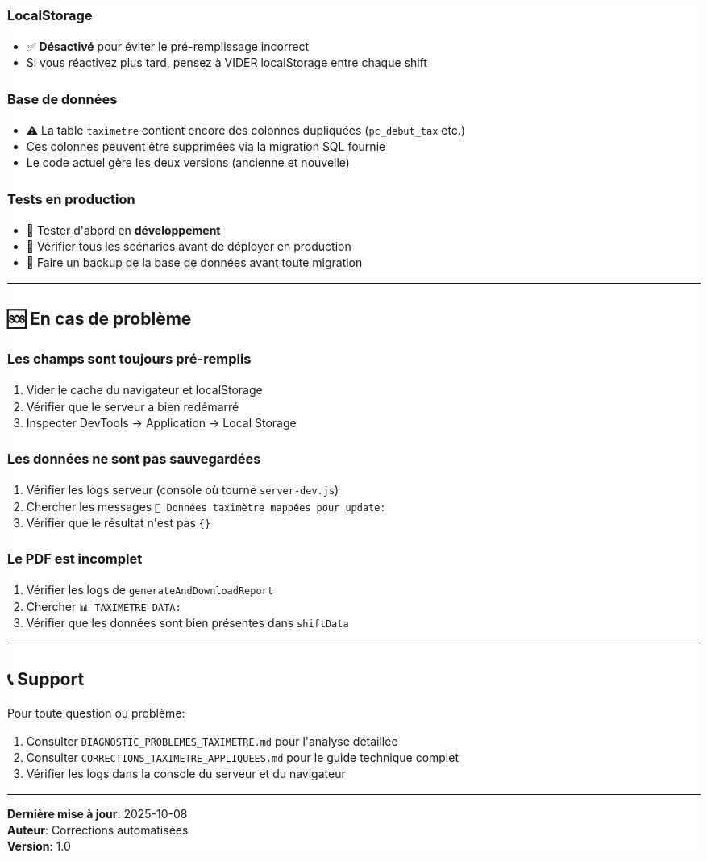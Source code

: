 ### LocalStorage
- ✅ **Désactivé** pour éviter le pré-remplissage incorrect
- Si vous réactivez plus tard, pensez à VIDER localStorage entre chaque shift

### Base de données
- ⚠️ La table `taximetre` contient encore des colonnes dupliquées (`pc_debut_tax` etc.)
- Ces colonnes peuvent être supprimées via la migration SQL fournie
- Le code actuel gère les deux versions (ancienne et nouvelle)

### Tests en production
- 🚨 Tester d'abord en **développement**
- 🚨 Vérifier tous les scénarios avant de déployer en production
- 🚨 Faire un backup de la base de données avant toute migration

---

## 🆘 En cas de problème

### Les champs sont toujours pré-remplis
1. Vider le cache du navigateur et localStorage
2. Vérifier que le serveur a bien redémarré
3. Inspecter DevTools → Application → Local Storage

### Les données ne sont pas sauvegardées
1. Vérifier les logs serveur (console où tourne `server-dev.js`)
2. Chercher les messages `🔧 Données taximètre mappées pour update:`
3. Vérifier que le résultat n'est pas `{}`

### Le PDF est incomplet
1. Vérifier les logs de `generateAndDownloadReport`
2. Chercher `📊 TAXIMETRE DATA:`
3. Vérifier que les données sont bien présentes dans `shiftData`

---

## 📞 Support

Pour toute question ou problème:
1. Consulter `DIAGNOSTIC_PROBLEMES_TAXIMETRE.md` pour l'analyse détaillée
2. Consulter `CORRECTIONS_TAXIMETRE_APPLIQUEES.md` pour le guide technique complet
3. Vérifier les logs dans la console du serveur et du navigateur

---

**Dernière mise à jour**: 2025-10-08  
**Auteur**: Corrections automatisées  
**Version**: 1.0

